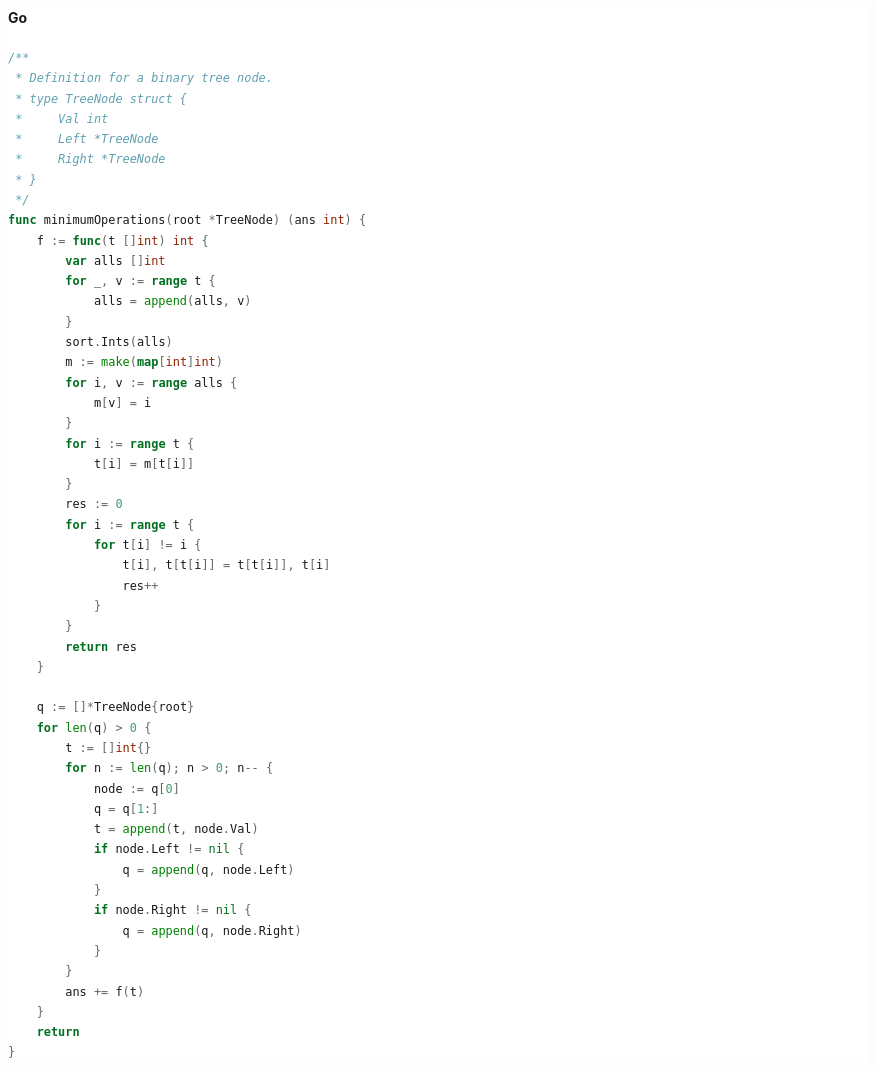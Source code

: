 
#### Go

```go
/**
 * Definition for a binary tree node.
 * type TreeNode struct {
 *     Val int
 *     Left *TreeNode
 *     Right *TreeNode
 * }
 */
func minimumOperations(root *TreeNode) (ans int) {
	f := func(t []int) int {
		var alls []int
		for _, v := range t {
			alls = append(alls, v)
		}
		sort.Ints(alls)
		m := make(map[int]int)
		for i, v := range alls {
			m[v] = i
		}
		for i := range t {
			t[i] = m[t[i]]
		}
		res := 0
		for i := range t {
			for t[i] != i {
				t[i], t[t[i]] = t[t[i]], t[i]
				res++
			}
		}
		return res
	}

	q := []*TreeNode{root}
	for len(q) > 0 {
		t := []int{}
		for n := len(q); n > 0; n-- {
			node := q[0]
			q = q[1:]
			t = append(t, node.Val)
			if node.Left != nil {
				q = append(q, node.Left)
			}
			if node.Right != nil {
				q = append(q, node.Right)
			}
		}
		ans += f(t)
	}
	return
}
```
